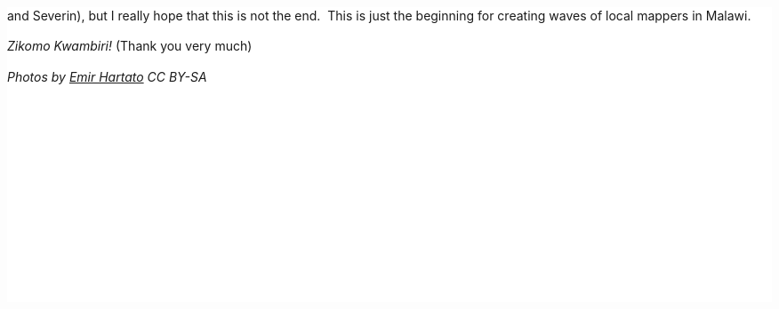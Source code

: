 and Severin), but I really hope that this is not the end. &nbsp;This is just the beginning for creating waves of local mappers in Malawi.</p><p><em>Zikomo Kwambiri!&nbsp;</em>(Thank you very much)</p><p><em>Photos by <a href="http://flickr.com/photos/emirhartato" target="_blank">Emir Hartato</a> CC BY-SA</em></p><p>&nbsp;</p><p><span id="docs-internal-guid-5e85c001-7124-6189-ec31-d9fb9d76f5b8"><span style="font-size: 16px; font-family: Arial; color: #000000; vertical-align: baseline; white-space: pre-wrap;">&nbsp;</span></span></p><p>&nbsp;</p><p>&nbsp;</p><p>&nbsp;</p><p>&nbsp;</p><p>&nbsp;</p>
